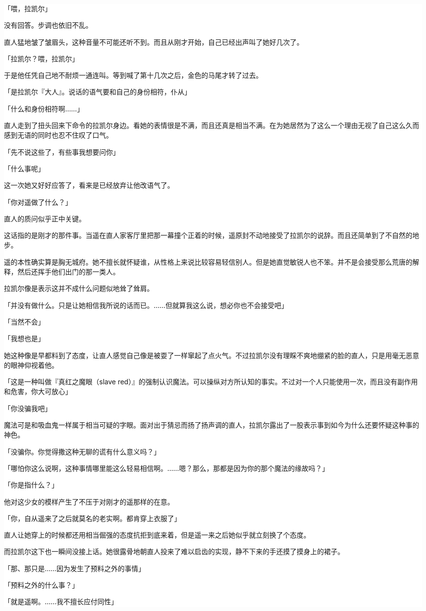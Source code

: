 「喂，拉凯尔」

没有回答。步调也依旧不乱。

直人猛地皱了皱眉头，这种音量不可能还听不到。而且从刚才开始，自己已经出声叫了她好几次了。

「拉凯尔？喂，拉凯尔」

于是他任凭自己地不耐烦一通连叫。等到喊了第十几次之后，金色的马尾才转了过去。

「是拉凯尔『大人』。说话的语气要和自己的身份相符，仆从」

「什么和身份相符啊……」

直人走到了扭头回来下命令的拉凯尔身边。看她的表情很是不满，而且还真是相当不满。在为她居然为了这么一个理由无视了自己这么久而感到无语的同时也忍不住叹了口气。

「先不说这些了，有些事我想要问你」

「什么事呢」

这一次她又好好应答了，看来是已经放弃让他改语气了。

「你对遥做了什么？」

直人的质问似乎正中关键。

这话指的是刚才的那件事。当遥在直人家客厅里把那一幕撞个正着的时候，遥原封不动地接受了拉凯尔的说辞。而且还简单到了不自然的地步。

遥的本性确实算是胸无城府。她不擅长就怀疑谁，从性格上来说比较容易轻信别人。但是她直觉敏锐人也不笨。并不是会接受那么荒唐的解释，然后还挥手他们出门的那一类人。

拉凯尔像是表示这并不成什么问题似地耸了耸肩。

「并没有做什么。只是让她相信我所说的话而已。……但就算我这么说，想必你也不会接受吧」

「当然不会」

「我想也是」

她这种像是早都料到了态度，让直人感觉自己像是被耍了一样窜起了点火气。不过拉凯尔没有理睬不爽地绷紧的脸的直人，只是用毫无恶意的眼神仰视着他。

「这是一种叫做『真红之魔眼（slave red）』的强制认识魔法。可以操纵对方所认知的事实。不过对一个人只能使用一次，而且没有副作用和危害，你大可放心」

「你没骗我吧」

魔法可是和吸血鬼一样属于相当可疑的字眼。面对出于猜忌而扬了扬声调的直人，拉凯尔露出了一股表示事到如今为什么还要怀疑这种事的神色。

「没骗你。你觉得撒这种无聊的谎有什么意义吗？」

「哪怕你这么说啊，这种事情哪里能这么轻易相信啊。……嗯？那么，那都是因为你的那个魔法的缘故吗？」

「你是指什么？」

他对这少女的模样产生了不压于对刚才的遥那样的在意。

「你，自从遥来了之后就莫名的老实啊。都肯穿上衣服了」

直人让她穿上的时候都还用相当倔强的态度抗拒到底来着，但是遥一来之后她似乎就立刻换了个态度。

而拉凯尔这下也一瞬间没接上话。她很露骨地朝直人投来了难以启齿的实现，静不下来的手还摸了摸身上的裙子。

「那、那只是……因为发生了预料之外的事情」

「预料之外的什么事？」

「就是遥啊。……我不擅长应付同性」
